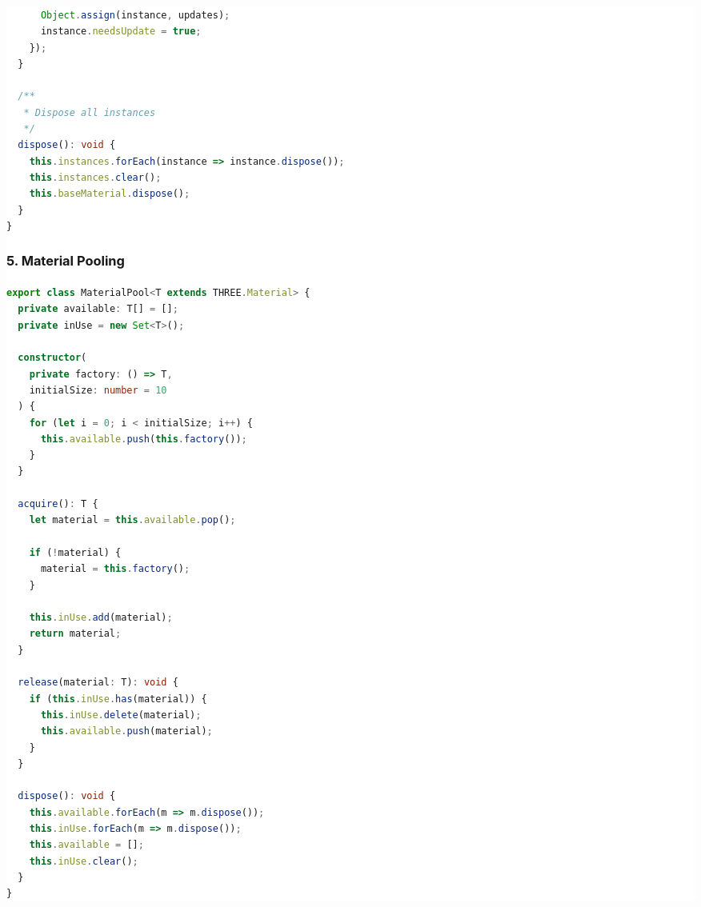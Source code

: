 ```typescript
      Object.assign(instance, updates);
      instance.needsUpdate = true;
    });
  }

  /**
   * Dispose all instances
   */
  dispose(): void {
    this.instances.forEach(instance => instance.dispose());
    this.instances.clear();
    this.baseMaterial.dispose();
  }
}
```

### 5. Material Pooling

```typescript
export class MaterialPool<T extends THREE.Material> {
  private available: T[] = [];
  private inUse = new Set<T>();

  constructor(
    private factory: () => T,
    initialSize: number = 10
  ) {
    for (let i = 0; i < initialSize; i++) {
      this.available.push(this.factory());
    }
  }

  acquire(): T {
    let material = this.available.pop();

    if (!material) {
      material = this.factory();
    }

    this.inUse.add(material);
    return material;
  }

  release(material: T): void {
    if (this.inUse.has(material)) {
      this.inUse.delete(material);
      this.available.push(material);
    }
  }

  dispose(): void {
    this.available.forEach(m => m.dispose());
    this.inUse.forEach(m => m.dispose());
    this.available = [];
    this.inUse.clear();
  }
}
```
